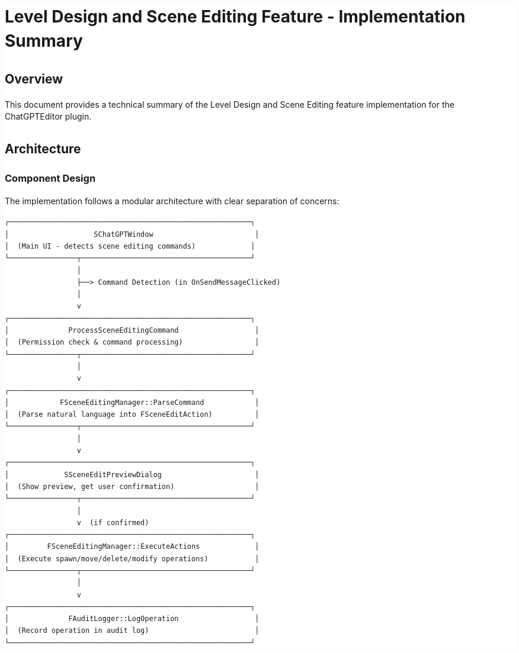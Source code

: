 # Level Design and Scene Editing Feature - Implementation Summary

## Overview

This document provides a technical summary of the Level Design and Scene Editing feature implementation for the ChatGPTEditor plugin.

## Architecture

### Component Design

The implementation follows a modular architecture with clear separation of concerns:

```
┌─────────────────────────────────────────────────────────┐
│                    SChatGPTWindow                        │
│  (Main UI - detects scene editing commands)             │
└────────────────┬────────────────────────────────────────┘
                 │
                 ├──> Command Detection (in OnSendMessageClicked)
                 │
                 v
┌─────────────────────────────────────────────────────────┐
│              ProcessSceneEditingCommand                  │
│  (Permission check & command processing)                 │
└────────────────┬────────────────────────────────────────┘
                 │
                 v
┌─────────────────────────────────────────────────────────┐
│            FSceneEditingManager::ParseCommand            │
│  (Parse natural language into FSceneEditAction)          │
└────────────────┬────────────────────────────────────────┘
                 │
                 v
┌─────────────────────────────────────────────────────────┐
│             SSceneEditPreviewDialog                      │
│  (Show preview, get user confirmation)                   │
└────────────────┬────────────────────────────────────────┘
                 │
                 v  (if confirmed)
┌─────────────────────────────────────────────────────────┐
│         FSceneEditingManager::ExecuteActions             │
│  (Execute spawn/move/delete/modify operations)           │
└────────────────┬────────────────────────────────────────┘
                 │
                 v
┌─────────────────────────────────────────────────────────┐
│              FAuditLogger::LogOperation                  │
│  (Record operation in audit log)                         │
└─────────────────────────────────────────────────────────┘
```

